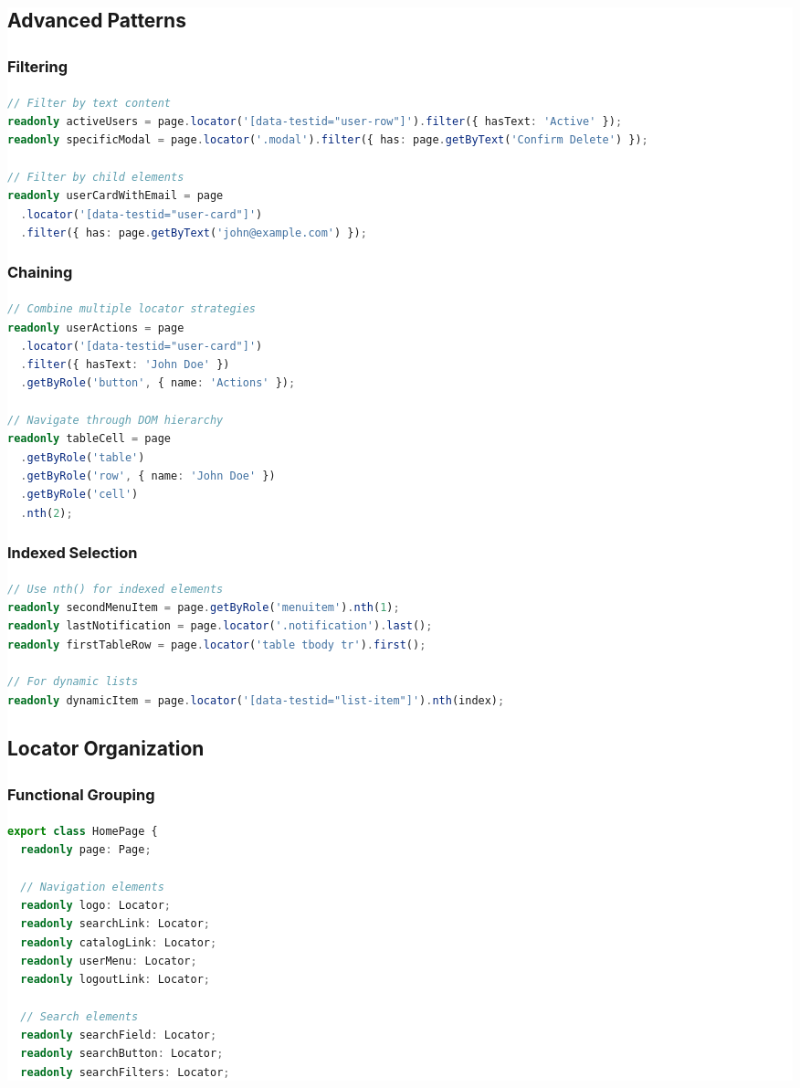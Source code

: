 ## Advanced Patterns

### Filtering

```typescript
// Filter by text content
readonly activeUsers = page.locator('[data-testid="user-row"]').filter({ hasText: 'Active' });
readonly specificModal = page.locator('.modal').filter({ has: page.getByText('Confirm Delete') });

// Filter by child elements
readonly userCardWithEmail = page
  .locator('[data-testid="user-card"]')
  .filter({ has: page.getByText('john@example.com') });
```

### Chaining

```typescript
// Combine multiple locator strategies
readonly userActions = page
  .locator('[data-testid="user-card"]')
  .filter({ hasText: 'John Doe' })
  .getByRole('button', { name: 'Actions' });

// Navigate through DOM hierarchy
readonly tableCell = page
  .getByRole('table')
  .getByRole('row', { name: 'John Doe' })
  .getByRole('cell')
  .nth(2);
```

### Indexed Selection

```typescript
// Use nth() for indexed elements
readonly secondMenuItem = page.getByRole('menuitem').nth(1);
readonly lastNotification = page.locator('.notification').last();
readonly firstTableRow = page.locator('table tbody tr').first();

// For dynamic lists
readonly dynamicItem = page.locator('[data-testid="list-item"]').nth(index);
```

## Locator Organization

### Functional Grouping

```typescript
export class HomePage {
  readonly page: Page;

  // Navigation elements
  readonly logo: Locator;
  readonly searchLink: Locator;
  readonly catalogLink: Locator;
  readonly userMenu: Locator;
  readonly logoutLink: Locator;

  // Search elements
  readonly searchField: Locator;
  readonly searchButton: Locator;
  readonly searchFilters: Locator;

```